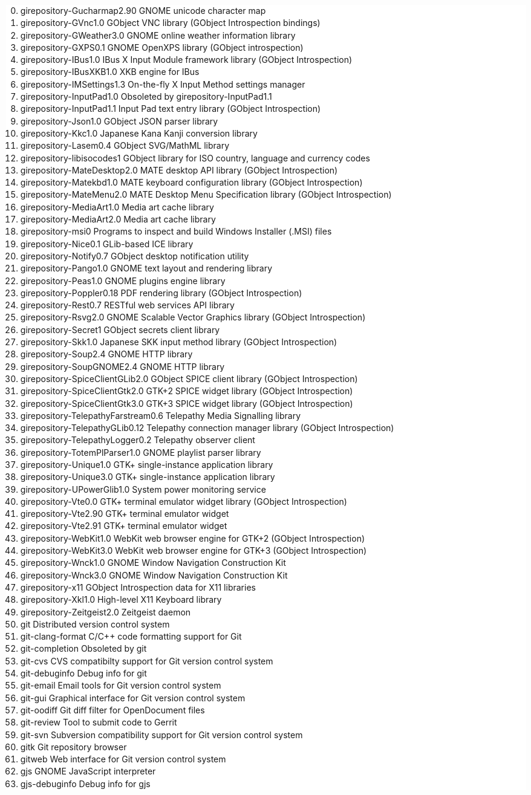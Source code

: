 0. girepository-Gucharmap2.90	GNOME unicode character map
0. girepository-GVnc1.0	GObject VNC library (GObject Introspection bindings)
0. girepository-GWeather3.0	GNOME online weather information library
0. girepository-GXPS0.1	GNOME OpenXPS library (GObject introspection)
0. girepository-IBus1.0	IBus X Input Module framework library (GObject Introspection)
0. girepository-IBusXKB1.0	XKB engine for IBus
0. girepository-IMSettings1.3	On-the-fly X Input Method settings manager
0. girepository-InputPad1.0	Obsoleted by girepository-InputPad1.1
0. girepository-InputPad1.1	Input Pad text entry library (GObject Introspection)
0. girepository-Json1.0	GObject JSON parser library
0. girepository-Kkc1.0	Japanese Kana Kanji conversion library
0. girepository-Lasem0.4	GObject SVG/MathML library
0. girepository-libisocodes1	GObject library for ISO country, language and currency codes
0. girepository-MateDesktop2.0	MATE desktop API library (GObject Introspection)
0. girepository-Matekbd1.0	MATE keyboard configuration library (GObject Introspection)
0. girepository-MateMenu2.0	MATE Desktop Menu Specification library (GObject Introspection)
0. girepository-MediaArt1.0	Media art cache library
0. girepository-MediaArt2.0	Media art cache library
0. girepository-msi0	Programs to inspect and build Windows Installer (.MSI) files
0. girepository-Nice0.1	GLib-based ICE library
0. girepository-Notify0.7	GObject desktop notification utility
0. girepository-Pango1.0	GNOME text layout and rendering library
0. girepository-Peas1.0	GNOME plugins engine library
0. girepository-Poppler0.18	PDF rendering library (GObject Introspection)
0. girepository-Rest0.7	RESTful web services API library
0. girepository-Rsvg2.0	GNOME Scalable Vector Graphics library (GObject Introspection)
0. girepository-Secret1	GObject secrets client library
0. girepository-Skk1.0	Japanese SKK input method library (GObject Introspection)
0. girepository-Soup2.4	GNOME HTTP library
0. girepository-SoupGNOME2.4	GNOME HTTP library
0. girepository-SpiceClientGLib2.0	GObject SPICE client library (GObject Introspection)
0. girepository-SpiceClientGtk2.0	GTK+2 SPICE widget library (GObject Introspection)
0. girepository-SpiceClientGtk3.0	GTK+3 SPICE widget library (GObject Introspection)
0. girepository-TelepathyFarstream0.6	Telepathy Media Signalling library
0. girepository-TelepathyGLib0.12	Telepathy connection manager library (GObject Introspection)
0. girepository-TelepathyLogger0.2	Telepathy observer client
0. girepository-TotemPlParser1.0	GNOME playlist parser library
0. girepository-Unique1.0	GTK+ single-instance application library
0. girepository-Unique3.0	GTK+ single-instance application library
0. girepository-UPowerGlib1.0	System power monitoring service
0. girepository-Vte0.0	GTK+ terminal emulator widget library (GObject Introspection)
0. girepository-Vte2.90	GTK+ terminal emulator widget
0. girepository-Vte2.91	GTK+ terminal emulator widget
0. girepository-WebKit1.0	WebKit web browser engine for GTK+2 (GObject Introspection)
0. girepository-WebKit3.0	WebKit web browser engine for GTK+3 (GObject Introspection)
0. girepository-Wnck1.0	GNOME Window Navigation Construction Kit
0. girepository-Wnck3.0	GNOME Window Navigation Construction Kit
0. girepository-x11	GObject Introspection data for X11 libraries
0. girepository-Xkl1.0	High-level X11 Keyboard library
0. girepository-Zeitgeist2.0	Zeitgeist daemon
0. git	Distributed version control system
0. git-clang-format	C/C++ code formatting support for Git
0. git-completion	Obsoleted by git
0. git-cvs	CVS compatibilty support for Git version control system
0. git-debuginfo	Debug info for git
0. git-email	Email tools for Git version control system
0. git-gui	Graphical interface for Git version control system
0. git-oodiff	Git diff filter for OpenDocument files
0. git-review	Tool to submit code to Gerrit
0. git-svn	Subversion compatibility support for Git version control system
0. gitk	Git repository browser
0. gitweb	Web interface for Git version control system
0. gjs	GNOME JavaScript interpreter
0. gjs-debuginfo	Debug info for gjs